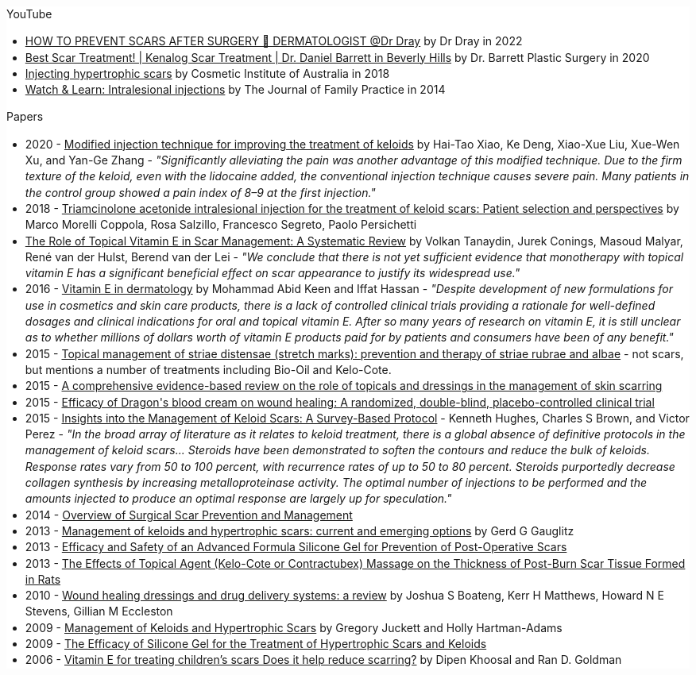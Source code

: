 YouTube

* [HOW TO PREVENT SCARS AFTER SURGERY 💉 DERMATOLOGIST @Dr Dray](https://www.youtube.com/watch?v=Foc8PhvEe3Y) by Dr Dray in 2022
* [Best Scar Treatment! | Kenalog Scar Treatment | Dr. Daniel Barrett in Beverly Hills](https://www.youtube.com/watch?v=rtncOiodKZI) by Dr. Barrett Plastic Surgery in 2020
* [Injecting hypertrophic scars](https://www.youtube.com/watch?v=o9vCas7Dw-c) by Cosmetic Institute of Australia in 2018
* [Watch &amp; Learn: Intralesional injections](https://www.youtube.com/watch?v=OKZCjptD_Eg) by The Journal of Family Practice in 2014

Papers

* 2020 - [Modified injection technique for improving the treatment of keloids](https://www.ncbi.nlm.nih.gov/pmc/articles/PMC7289293/) by Hai-Tao Xiao, Ke Deng, Xiao-Xue Liu, Xue-Wen Xu, and Yan-Ge Zhang - *"Significantly alleviating the pain was another advantage of this modified technique. Due to the firm texture of the keloid, even with the lidocaine added, the conventional injection technique causes severe pain. Many patients in the control group showed a pain index of 8–9 at the first injection."*
* 2018 - [Triamcinolone acetonide intralesional injection for the treatment of keloid scars: Patient selection and perspectives](https://www.researchgate.net/publication/326578577_Triamcinolone_acetonide_intralesional_injection_for_the_treatment_of_keloid_scars_Patient_selection_and_perspectives) by Marco Morelli Coppola, Rosa Salzillo, Francesco Segreto, Paolo Persichetti
* [The Role of Topical Vitamin E in Scar Management: A Systematic Review](https://pubmed.ncbi.nlm.nih.gov/26977069/) by Volkan Tanaydin, Jurek Conings, Masoud Malyar, René van der Hulst, Berend van der Lei - *"We conclude that there is not yet sufficient evidence that monotherapy with topical vitamin E has a significant beneficial effect on scar appearance to justify its widespread use."*
* 2016 - [Vitamin E in dermatology](https://www.ncbi.nlm.nih.gov/pmc/articles/PMC4976416/) by Mohammad Abid Keen and Iffat Hassan - *"Despite development of new formulations for use in cosmetics and skin care products, there is a lack of controlled clinical trials providing a rationale for well-defined dosages and clinical indications for oral and topical vitamin E. After so many years of research on vitamin E, it is still unclear as to whether millions of dollars worth of vitamin E products paid for by patients and consumers have been of any benefit."*
* 2015 - [Topical management of striae distensae (stretch marks): prevention and therapy of striae rubrae and albae](https://www.ncbi.nlm.nih.gov/pmc/articles/PMC5057295/) - not scars, but mentions a number of treatments including Bio-Oil and Kelo-Cote.
* 2015 - [A comprehensive evidence-based review on the role of topicals and dressings in the management of skin scarring](https://www.ncbi.nlm.nih.gov/pmc/articles/PMC4506744/)
* 2015 - [Efficacy of Dragon's blood cream on wound healing: A randomized, double-blind, placebo-controlled clinical trial](https://www.ncbi.nlm.nih.gov/pmc/articles/PMC4737969/)
* 2015 - [Insights into the Management of Keloid Scars: A Survey-Based Protocol](https://www.heraldopenaccess.us/openaccess/insights-into-the-management-of-keloid-scars-a-survey-based-protocol) - Kenneth Hughes, Charles S Brown, and Victor Perez - *"In the broad array of literature as it relates to keloid treatment, there is a global absence of definitive protocols in the management of keloid scars... Steroids have been demonstrated to soften the contours and reduce the bulk of keloids. Response rates vary from 50 to 100 percent, with recurrence rates of up to 50 to 80 percent. Steroids purportedly decrease collagen synthesis by increasing metalloproteinase activity. The optimal number of injections to be performed and the amounts injected to produce an optimal response are largely up for speculation."*
* 2014 - [Overview of Surgical Scar Prevention and Management](https://www.ncbi.nlm.nih.gov/pmc/articles/PMC4055805/)
* 2013 - [Management of keloids and hypertrophic scars: current and emerging options](https://www.ncbi.nlm.nih.gov/pmc/articles/PMC3639020/) by Gerd G Gauglitz
* 2013 - [Efficacy and Safety of an Advanced Formula Silicone Gel for Prevention of Post-Operative Scars](https://www.ncbi.nlm.nih.gov/pmc/articles/PMC3889307/)
* 2013 - [The Effects of Topical Agent (Kelo-Cote or Contractubex) Massage on the Thickness of Post-Burn Scar Tissue Formed in Rats](https://www.ncbi.nlm.nih.gov/pmc/articles/PMC3840175/)
* 2010 - [Wound healing dressings and drug delivery systems: a review](https://pubmed.ncbi.nlm.nih.gov/17963217/) by Joshua S Boateng, Kerr H Matthews, Howard N E Stevens, Gillian M Eccleston
* 2009 - [Management of Keloids and Hypertrophic Scars](https://www.aafp.org/afp/2009/0801/p253.html) by Gregory Juckett and Holly Hartman-Adams
* 2009 - [The Efficacy of Silicone Gel for the Treatment of Hypertrophic Scars and Keloids](https://www.ncbi.nlm.nih.gov/pmc/articles/PMC2918339/)
* 2006 - [Vitamin E for treating children’s scars Does it help reduce scarring?](https://www.ncbi.nlm.nih.gov/pmc/articles/PMC1781083/) by Dipen Khoosal and Ran D. Goldman